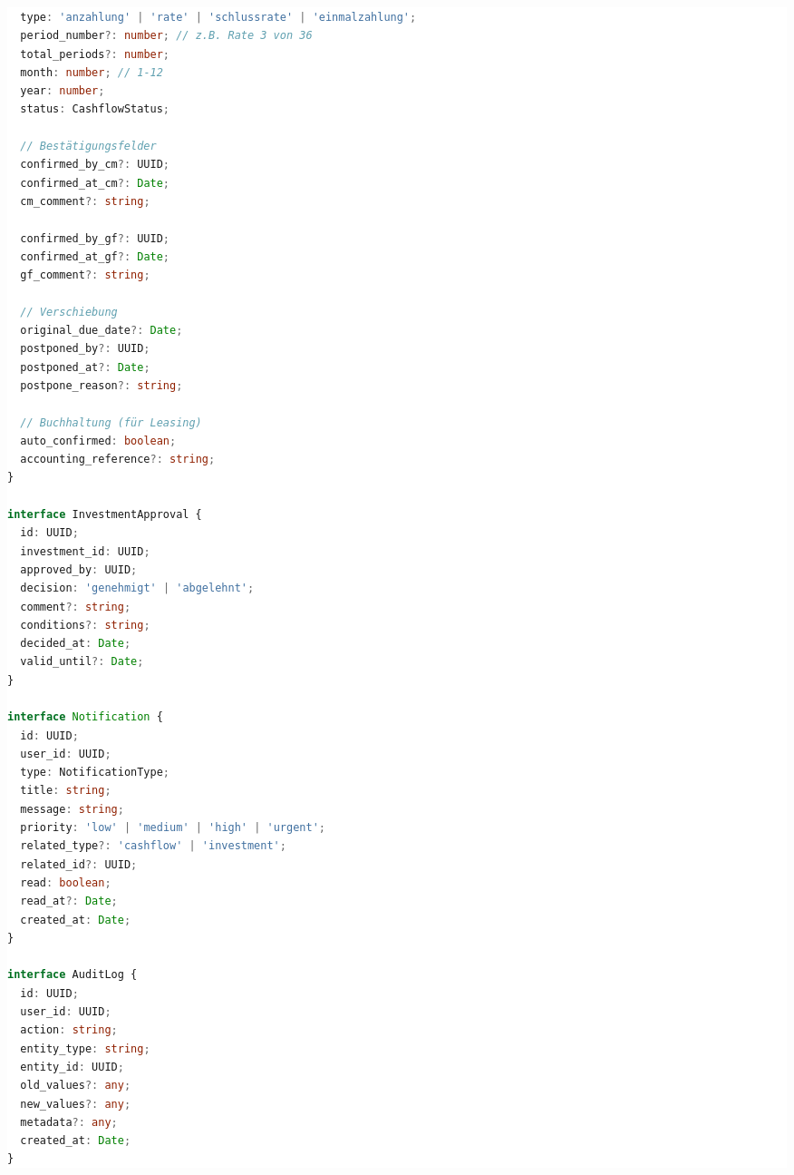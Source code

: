 ```typescript
  type: 'anzahlung' | 'rate' | 'schlussrate' | 'einmalzahlung';
  period_number?: number; // z.B. Rate 3 von 36
  total_periods?: number;
  month: number; // 1-12
  year: number;
  status: CashflowStatus;
  
  // Bestätigungsfelder
  confirmed_by_cm?: UUID;
  confirmed_at_cm?: Date;
  cm_comment?: string;
  
  confirmed_by_gf?: UUID;
  confirmed_at_gf?: Date;
  gf_comment?: string;
  
  // Verschiebung
  original_due_date?: Date;
  postponed_by?: UUID;
  postponed_at?: Date;
  postpone_reason?: string;
  
  // Buchhaltung (für Leasing)
  auto_confirmed: boolean;
  accounting_reference?: string;
}

interface InvestmentApproval {
  id: UUID;
  investment_id: UUID;
  approved_by: UUID;
  decision: 'genehmigt' | 'abgelehnt';
  comment?: string;
  conditions?: string;
  decided_at: Date;
  valid_until?: Date;
}

interface Notification {
  id: UUID;
  user_id: UUID;
  type: NotificationType;
  title: string;
  message: string;
  priority: 'low' | 'medium' | 'high' | 'urgent';
  related_type?: 'cashflow' | 'investment';
  related_id?: UUID;
  read: boolean;
  read_at?: Date;
  created_at: Date;
}

interface AuditLog {
  id: UUID;
  user_id: UUID;
  action: string;
  entity_type: string;
  entity_id: UUID;
  old_values?: any;
  new_values?: any;
  metadata?: any;
  created_at: Date;
}
```